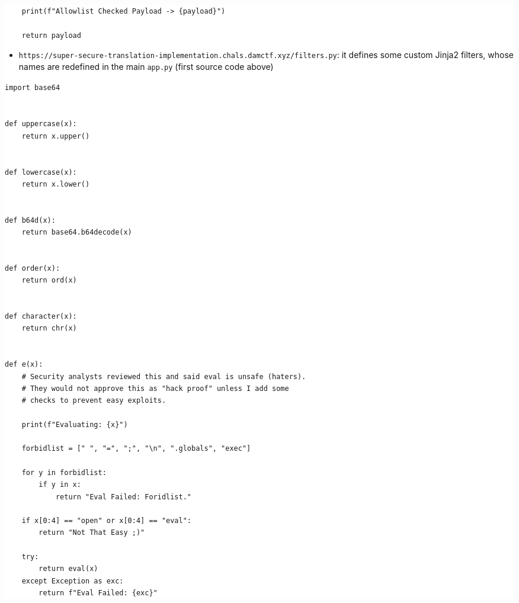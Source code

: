 ```
    print(f"Allowlist Checked Payload -> {payload}")

    return payload
```

- `https://super-secure-translation-implementation.chals.damctf.xyz/filters.py`:  it defines some custom Jinja2 filters, whose names are redefined in the main `app.py` (first source code above)
 
```
import base64


def uppercase(x):
    return x.upper()


def lowercase(x):
    return x.lower()


def b64d(x):
    return base64.b64decode(x)


def order(x):
    return ord(x)


def character(x):
    return chr(x)


def e(x):
    # Security analysts reviewed this and said eval is unsafe (haters).
    # They would not approve this as "hack proof" unless I add some
    # checks to prevent easy exploits.

    print(f"Evaluating: {x}")

    forbidlist = [" ", "=", ";", "\n", ".globals", "exec"]

    for y in forbidlist:
        if y in x:
            return "Eval Failed: Foridlist."

    if x[0:4] == "open" or x[0:4] == "eval":
        return "Not That Easy ;)"

    try:
        return eval(x)
    except Exception as exc:
        return f"Eval Failed: {exc}"
```
